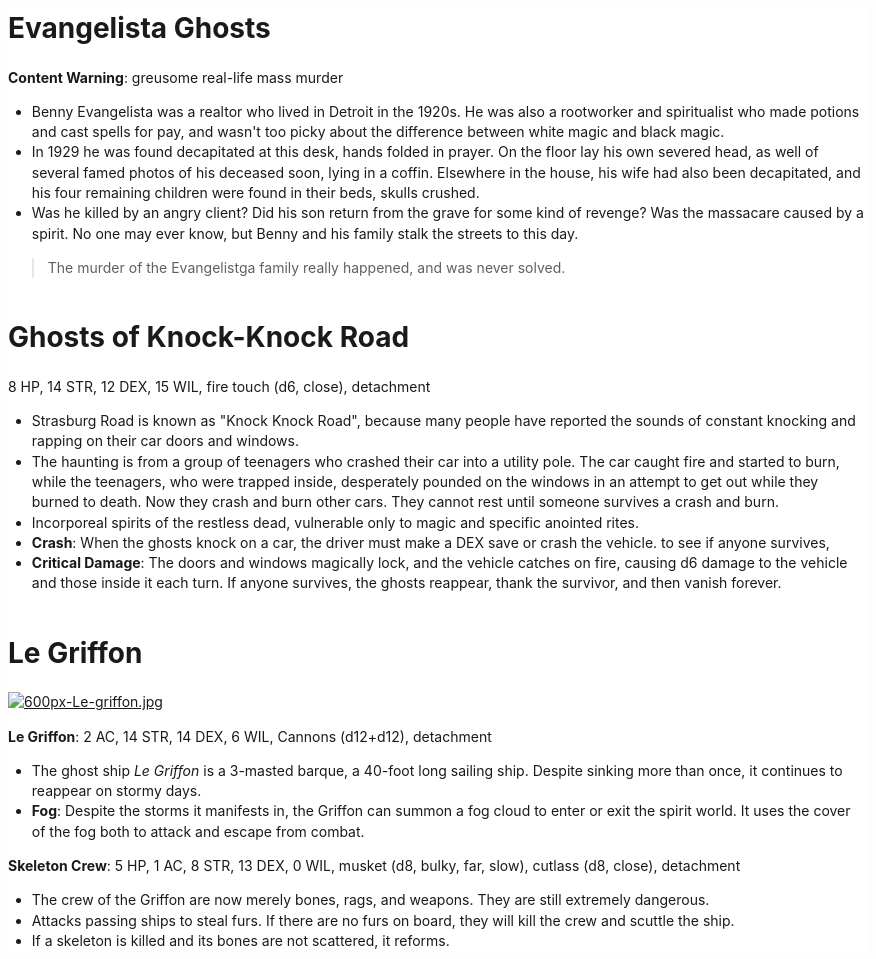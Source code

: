 # Evangelista Ghosts

**Content Warning**: greusome real-life mass murder

+ Benny Evangelista was a realtor who lived in Detroit in the 1920s. He was also a rootworker and spiritualist who made potions and cast spells for pay, and wasn't too picky about the difference between white magic and black magic.
+ In 1929 he was found decapitated at this desk, hands folded in prayer. On the floor lay his own severed head, as well of several famed photos of his deceased soon, lying in a coffin. Elsewhere in the house, his wife had also been decapitated, and his four remaining children were found in their beds, skulls crushed.
+ Was he killed by an angry client? Did his son return from the grave for some kind of revenge? Was the massacare caused by a spirit. No one may ever know, but Benny and his family stalk the streets to this day.

> The murder of the Evangelistga family really happened, and was never solved.

# Ghosts of Knock-Knock Road

8 HP, 14 STR, 12 DEX, 15 WIL, fire touch (d6, close), detachment
+ Strasburg Road is known as "Knock Knock Road", because many people have reported the sounds of constant knocking and rapping on their car doors and windows.
+ The haunting is from a group of teenagers who crashed their car into a utility pole. The car caught fire and started to burn, while the teenagers, who were trapped inside, desperately pounded on the windows in an attempt to get out while they burned to death. Now they crash and burn other cars. They cannot rest until someone survives a crash and burn.
+ Incorporeal spirits of the restless dead, vulnerable only to magic and specific anointed rites.
+ **Crash**: When the ghosts knock on a car, the driver must make a DEX save or crash the vehicle. to see if anyone survives,
+ **Critical Damage**: The doors and windows magically lock, and the vehicle catches on fire, causing d6 damage to the vehicle and those inside it each turn. If anyone  survives, the ghosts reappear, thank the survivor, and then vanish forever.

# Le Griffon

[![600px-Le-griffon.jpg](https://dolunt.net/bookstack/uploads/images/gallery/2024-04/scaled-1680-/600px-le-griffon.jpg)](https://dolunt.net/bookstack/uploads/images/gallery/2024-04/600px-le-griffon.jpg)

**Le Griffon**: 2 AC, 14 STR, 14 DEX, 6 WIL, Cannons (d12+d12), detachment
+ The ghost ship _Le Griffon_ is a 3-masted barque, a 40-foot long sailing ship. Despite sinking more than once, it continues to reappear on stormy days.
+ **Fog**: Despite the storms it manifests in, the Griffon can summon a fog cloud to enter or exit the spirit world. It uses the cover of the fog both to attack and escape from combat.

**Skeleton Crew**: 5 HP, 1 AC, 8 STR, 13 DEX, 0 WIL, musket (d8, bulky, far, slow), cutlass (d8, close), detachment
+ The crew of the Griffon are now merely bones, rags, and weapons. They are still extremely dangerous.
+ Attacks passing ships to steal furs. If there are no furs on board, they will kill the crew and scuttle the ship.
+ If a skeleton is killed and its bones are not scattered, it reforms.
